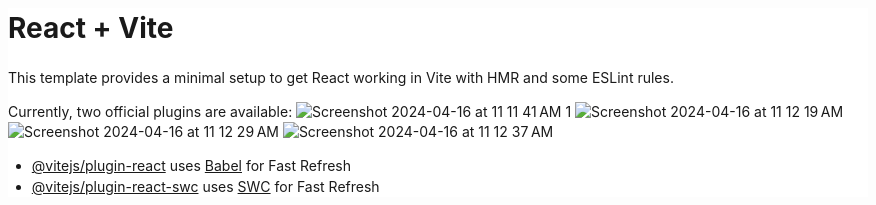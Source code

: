 # React + Vite

This template provides a minimal setup to get React working in Vite with HMR and some ESLint rules.

Currently, two official plugins are available:
<img width="1710" alt="Screenshot 2024-04-16 at 11 11 41 AM 1" src="https://github.com/muhammadwaqas0349/Complete-E-Commerce-App-with-React-Strapi-Stripe/assets/101399207/84445901-1107-487c-9600-266f3788c3f1">
<img width="1710" alt="Screenshot 2024-04-16 at 11 12 19 AM" src="https://github.com/muhammadwaqas0349/Complete-E-Commerce-App-with-React-Strapi-Stripe/assets/101399207/f9f7a7b9-08ae-436d-b532-b23d14a3cc39">
<img width="1710" alt="Screenshot 2024-04-16 at 11 12 29 AM" src="https://github.com/muhammadwaqas0349/Complete-E-Commerce-App-with-React-Strapi-Stripe/assets/101399207/c618b3e9-01a0-45f0-813b-7b0d48d5cc7c">
<img width="1703" alt="Screenshot 2024-04-16 at 11 12 37 AM" src="https://github.com/muhammadwaqas0349/Complete-E-Commerce-App-with-React-Strapi-Stripe/assets/101399207/04237fac-9ff4-4f0a-8c37-2c1e5dda61c5">

- [@vitejs/plugin-react](https://github.com/vitejs/vite-plugin-react/blob/main/packages/plugin-react/README.md) uses [Babel](https://babeljs.io/) for Fast Refresh
- [@vitejs/plugin-react-swc](https://github.com/vitejs/vite-plugin-react-swc) uses [SWC](https://swc.rs/) for Fast Refresh
